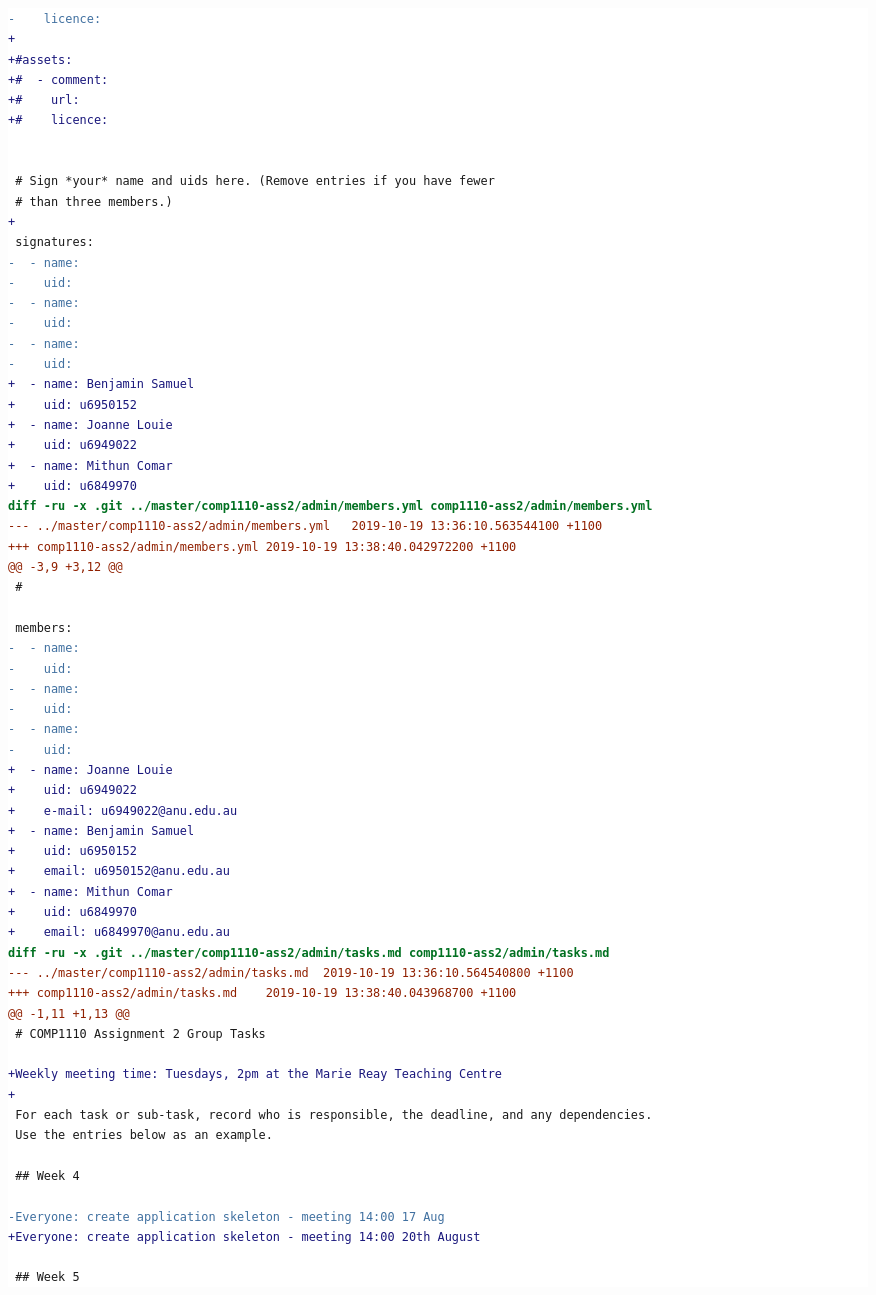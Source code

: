 ``` diff
-    licence:
+
+#assets:
+#  - comment:
+#    url:
+#    licence:
 
 
 # Sign *your* name and uids here. (Remove entries if you have fewer
 # than three members.)
+
 signatures:
-  - name:
-    uid:
-  - name:
-    uid:
-  - name:
-    uid:
+  - name: Benjamin Samuel
+    uid: u6950152
+  - name: Joanne Louie
+    uid: u6949022
+  - name: Mithun Comar
+    uid: u6849970
diff -ru -x .git ../master/comp1110-ass2/admin/members.yml comp1110-ass2/admin/members.yml
--- ../master/comp1110-ass2/admin/members.yml	2019-10-19 13:36:10.563544100 +1100
+++ comp1110-ass2/admin/members.yml	2019-10-19 13:38:40.042972200 +1100
@@ -3,9 +3,12 @@
 #
 
 members:
-  - name:
-    uid:
-  - name:
-    uid:
-  - name:
-    uid:
+  - name: Joanne Louie
+    uid: u6949022
+    e-mail: u6949022@anu.edu.au
+  - name: Benjamin Samuel
+    uid: u6950152
+    email: u6950152@anu.edu.au
+  - name: Mithun Comar
+    uid: u6849970
+    email: u6849970@anu.edu.au
diff -ru -x .git ../master/comp1110-ass2/admin/tasks.md comp1110-ass2/admin/tasks.md
--- ../master/comp1110-ass2/admin/tasks.md	2019-10-19 13:36:10.564540800 +1100
+++ comp1110-ass2/admin/tasks.md	2019-10-19 13:38:40.043968700 +1100
@@ -1,11 +1,13 @@
 # COMP1110 Assignment 2 Group Tasks
 
+Weekly meeting time: Tuesdays, 2pm at the Marie Reay Teaching Centre
+
 For each task or sub-task, record who is responsible, the deadline, and any dependencies.
 Use the entries below as an example.
 
 ## Week 4
 
-Everyone: create application skeleton - meeting 14:00 17 Aug
+Everyone: create application skeleton - meeting 14:00 20th August
 
 ## Week 5
```
